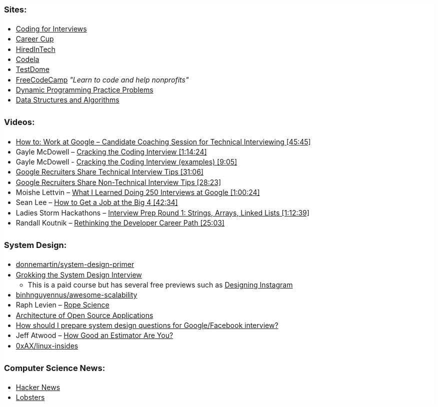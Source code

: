 ### Sites:

* [Coding for Interviews](http://codingforinterviews.com/)
* [Career Cup](https://www.careercup.com/)
* [HiredInTech](https://www.hiredintech.com/)
* [Codela](https://www.codela.net/)
* [TestDome](https://www.testdome.com/)
* [FreeCodeCamp](https://www.freecodecamp.com/) *"Learn to code and help nonprofits"*
* [Dynamic Programming Practice Problems](https://people.cs.clemson.edu/~bcdean/dp_practice/)
* [Data Structures and Algorithms](https://www.scaler.com/topics/data-structures/)

### Videos:

* [How to: Work at Google – Candidate Coaching Session for Technical Interviewing [45:45]](https://www.youtube.com/watch?v=oWbUtlUhwa8)
* Gayle McDowell – [Cracking the Coding Interview [1:14:24]](https://www.youtube.com/watch?v=rEJzOhC5ZtQ)
* Gayle McDowell - [Cracking the Coding Interview (examples) [9:05]](https://www.youtube.com/watch?v=aClxtDcdpsQ)
* [Google Recruiters Share Technical Interview Tips [31:06]](https://www.youtube.com/watch?v=qc1owf2-220)
* [Google Recruiters Share Non-Technical Interview Tips [28:23]](https://www.youtube.com/watch?v=DINxNbBOEoI)
* Moishe Lettvin – [What I Learned Doing 250 Interviews at Google [1:00:24]](https://www.youtube.com/watch?v=r8RxkpUvxK0)
* Sean Lee – [How to Get a Job at the Big 4 [42:34]](https://www.youtube.com/watch?v=YJZCUhxNCv8)
* Ladies Storm Hackathons – [Interview Prep Round 1: Strings, Arrays, Linked Lists [1:12:39]](https://www.youtube.com/watch?v=fIpliB-ton8)
* Randall Koutnik – [Rethinking the Developer Career Path [25:03]](https://www.youtube.com/watch?v=yIPbE7BssOs)

### System Design:

* [donnemartin/system-design-primer](https://github.com/donnemartin/system-design-primer)
* [Grokking the System Design Interview](https://www.educative.io/courses/grokking-the-system-design-interview)
  * This is a paid course but has several free previews such as [Designing Instagram](https://www.educative.io/courses/grokking-the-system-design-interview/m2yDVZnQ8lG)
* [binhnguyennus/awesome-scalability](https://github.com/binhnguyennus/awesome-scalability)
* Raph Levien – [Rope Science](https://github.com/google/xi-editor/blob/master/doc/rope_science/intro.md)
* [Architecture of Open Source Applications](http://aosabook.org/en/index.html)
* [How should I prepare system design questions for Google/Facebook interview?](http://www.quora.com/Job-Interviews/How-should-I-prepare-system-design-questions-for-Google-Facebook-Interview)
* Jeff Atwood – [How Good an Estimator Are You?](http://blog.codinghorror.com/how-good-an-estimator-are-you/)
* [0xAX/linux-insides](https://github.com/0xAX/linux-insides)

### Computer Science News:

* [Hacker News](https://news.ycombinator.com/)
* [Lobsters](https://lobste.rs/)
